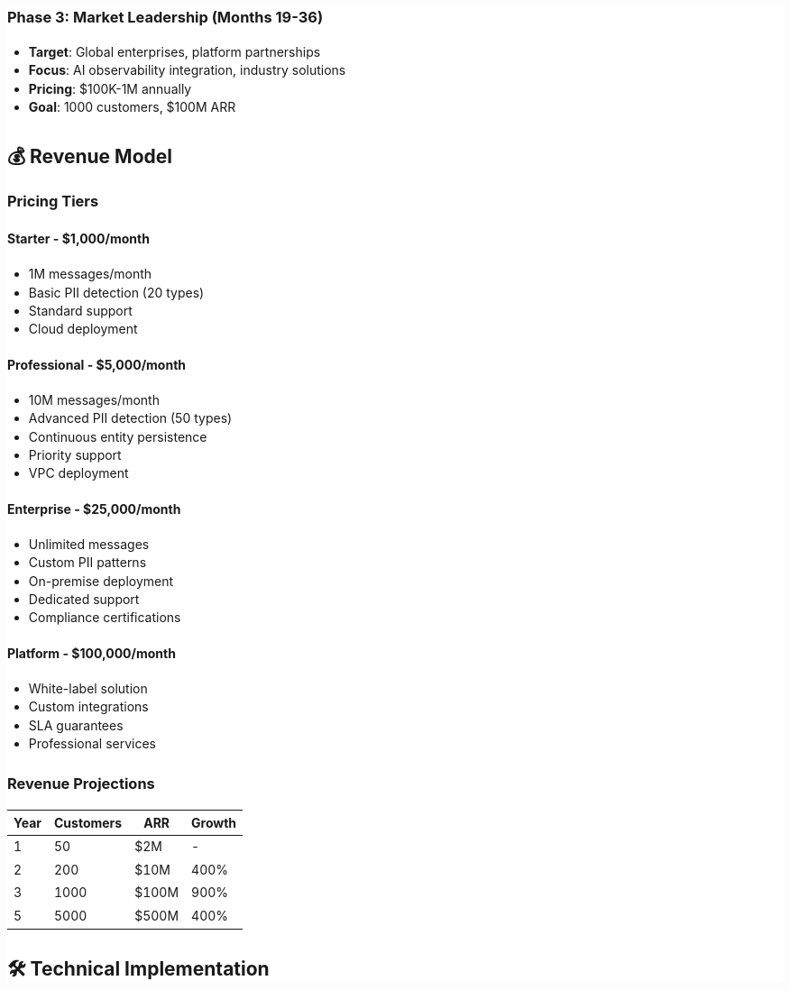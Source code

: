 ### **Phase 3: Market Leadership (Months 19-36)**
- **Target**: Global enterprises, platform partnerships
- **Focus**: AI observability integration, industry solutions
- **Pricing**: $100K-1M annually
- **Goal**: 1000 customers, $100M ARR

## 💰 Revenue Model

### **Pricing Tiers**

#### **Starter** - $1,000/month
- 1M messages/month
- Basic PII detection (20 types)
- Standard support
- Cloud deployment

#### **Professional** - $5,000/month
- 10M messages/month
- Advanced PII detection (50 types)
- Continuous entity persistence
- Priority support
- VPC deployment

#### **Enterprise** - $25,000/month
- Unlimited messages
- Custom PII patterns
- On-premise deployment
- Dedicated support
- Compliance certifications

#### **Platform** - $100,000/month
- White-label solution
- Custom integrations
- SLA guarantees
- Professional services

### **Revenue Projections**

| Year | Customers | ARR | Growth |
|------|-----------|-----|--------|
| 1    | 50        | $2M | -      |
| 2    | 200       | $10M| 400%   |
| 3    | 1000      | $100M| 900%  |
| 5    | 5000      | $500M| 400%  |

## 🛠️ Technical Implementation
